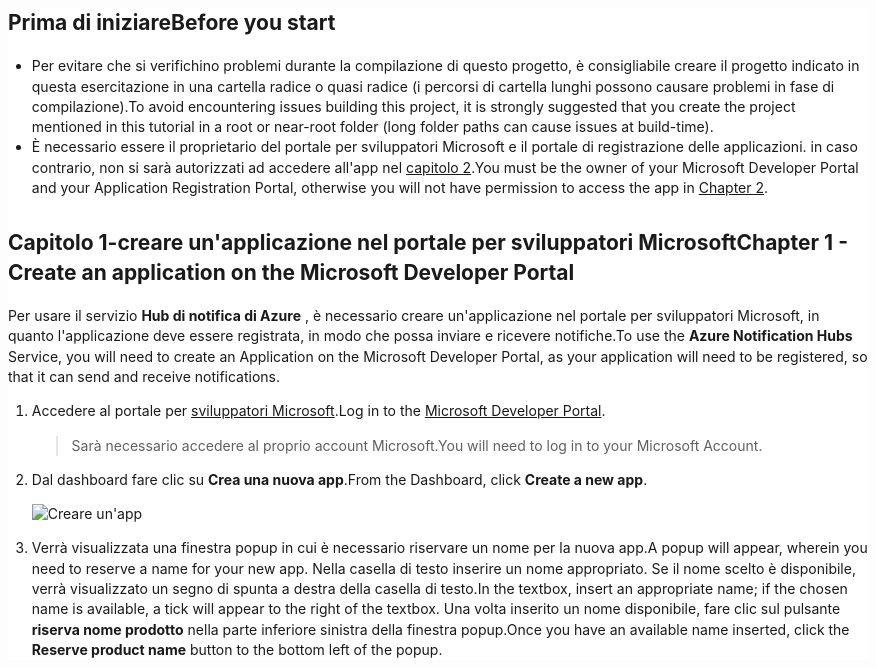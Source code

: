 ## <a name="before-you-start"></a><span data-ttu-id="c0353-154">Prima di iniziare</span><span class="sxs-lookup"><span data-stu-id="c0353-154">Before you start</span></span>

- <span data-ttu-id="c0353-155">Per evitare che si verifichino problemi durante la compilazione di questo progetto, è consigliabile creare il progetto indicato in questa esercitazione in una cartella radice o quasi radice (i percorsi di cartella lunghi possono causare problemi in fase di compilazione).</span><span class="sxs-lookup"><span data-stu-id="c0353-155">To avoid encountering issues building this project, it is strongly suggested that you create the project mentioned in this tutorial in a root or near-root folder (long folder paths can cause issues at build-time).</span></span>
- <span data-ttu-id="c0353-156">È necessario essere il proprietario del portale per sviluppatori Microsoft e il portale di registrazione delle applicazioni. in caso contrario, non si sarà autorizzati ad accedere all'app nel [capitolo 2](#chapter-2---retrieve-your-new-apps-credentials).</span><span class="sxs-lookup"><span data-stu-id="c0353-156">You must be the owner of your Microsoft Developer Portal and your Application Registration Portal, otherwise you will not have permission to access the app in [Chapter 2](#chapter-2---retrieve-your-new-apps-credentials).</span></span>

## <a name="chapter-1---create-an-application-on-the-microsoft-developer-portal"></a><span data-ttu-id="c0353-157">Capitolo 1-creare un'applicazione nel portale per sviluppatori Microsoft</span><span class="sxs-lookup"><span data-stu-id="c0353-157">Chapter 1 - Create an application on the Microsoft Developer Portal</span></span>

<span data-ttu-id="c0353-158">Per usare il servizio **Hub di notifica di Azure** , è necessario creare un'applicazione nel portale per sviluppatori Microsoft, in quanto l'applicazione deve essere registrata, in modo che possa inviare e ricevere notifiche.</span><span class="sxs-lookup"><span data-stu-id="c0353-158">To use the **Azure Notification Hubs** Service, you will need to create an Application on the Microsoft Developer Portal, as your application will need to be registered, so that it can send and receive notifications.</span></span>

1.  <span data-ttu-id="c0353-159">Accedere al portale per [sviluppatori Microsoft](https://developer.microsoft.com/dashboard).</span><span class="sxs-lookup"><span data-stu-id="c0353-159">Log in to the [Microsoft Developer Portal](https://developer.microsoft.com/dashboard).</span></span>

    > <span data-ttu-id="c0353-160">Sarà necessario accedere al proprio account Microsoft.</span><span class="sxs-lookup"><span data-stu-id="c0353-160">You will need to log in to your Microsoft Account.</span></span>

2.  <span data-ttu-id="c0353-161">Dal dashboard fare clic su **Crea una nuova app**.</span><span class="sxs-lookup"><span data-stu-id="c0353-161">From the Dashboard, click **Create a new app**.</span></span>

    ![Creare un'app](images/AzureLabs-Lab8-01.png)

3.  <span data-ttu-id="c0353-163">Verrà visualizzata una finestra popup in cui è necessario riservare un nome per la nuova app.</span><span class="sxs-lookup"><span data-stu-id="c0353-163">A popup will appear, wherein you need to reserve a name for your new app.</span></span> <span data-ttu-id="c0353-164">Nella casella di testo inserire un nome appropriato. Se il nome scelto è disponibile, verrà visualizzato un segno di spunta a destra della casella di testo.</span><span class="sxs-lookup"><span data-stu-id="c0353-164">In the textbox, insert an appropriate name; if the chosen name is available, a tick will appear to the right of the textbox.</span></span> <span data-ttu-id="c0353-165">Una volta inserito un nome disponibile, fare clic sul pulsante **riserva nome prodotto** nella parte inferiore sinistra della finestra popup.</span><span class="sxs-lookup"><span data-stu-id="c0353-165">Once you have an available name inserted, click the **Reserve product name** button to the bottom left of the popup.</span></span>
